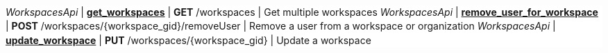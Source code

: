 *WorkspacesApi* | [**get_workspaces**](docs/WorkspacesApi.md#get_workspaces) | **GET** /workspaces | Get multiple workspaces
*WorkspacesApi* | [**remove_user_for_workspace**](docs/WorkspacesApi.md#remove_user_for_workspace) | **POST** /workspaces/{workspace_gid}/removeUser | Remove a user from a workspace or organization
*WorkspacesApi* | [**update_workspace**](docs/WorkspacesApi.md#update_workspace) | **PUT** /workspaces/{workspace_gid} | Update a workspace



[pypi-url]: https://pypi.python.org/pypi/asana-preview/
[pypi-image]: https://img.shields.io/pypi/v/asana-preview.svg?style=flat-square
